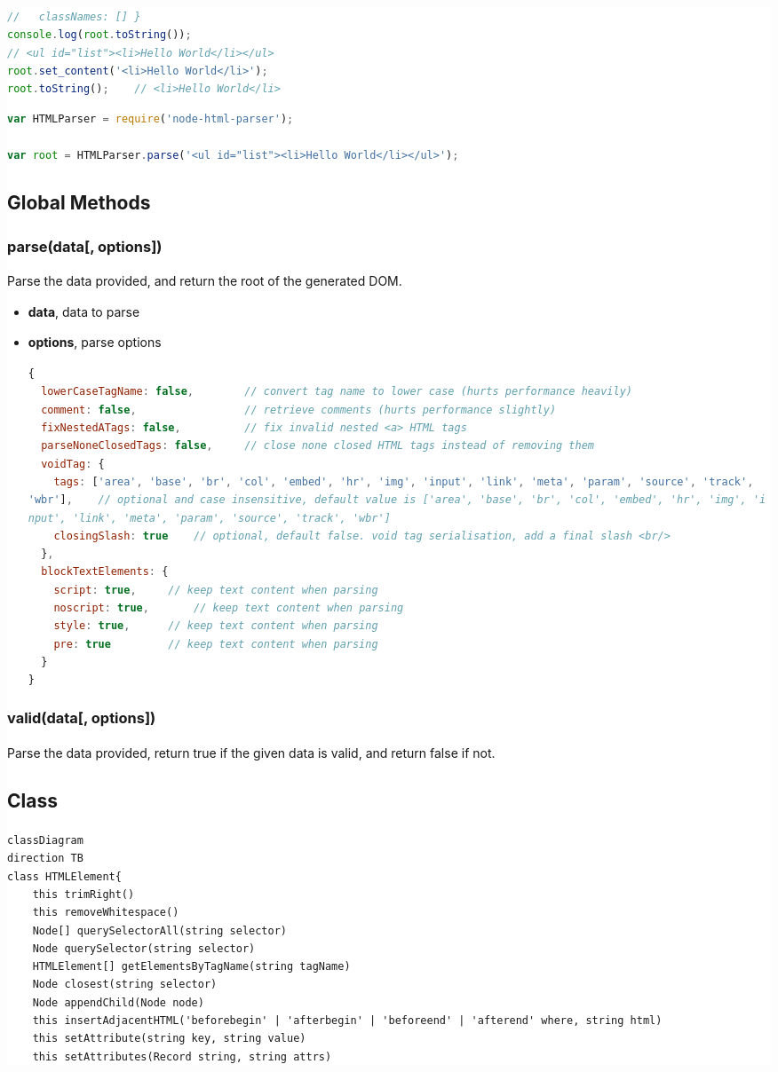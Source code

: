 ```ts
//   classNames: [] }
console.log(root.toString());
// <ul id="list"><li>Hello World</li></ul>
root.set_content('<li>Hello World</li>');
root.toString();	// <li>Hello World</li>
```

```js
var HTMLParser = require('node-html-parser');

var root = HTMLParser.parse('<ul id="list"><li>Hello World</li></ul>');
```

## Global Methods

### parse(data[, options])

Parse the data provided, and return the root of the generated DOM.

- **data**, data to parse
- **options**, parse options

  ```js
  {
    lowerCaseTagName: false,		// convert tag name to lower case (hurts performance heavily)
    comment: false,           		// retrieve comments (hurts performance slightly)
    fixNestedATags: false,    		// fix invalid nested <a> HTML tags 
    parseNoneClosedTags: false, 	// close none closed HTML tags instead of removing them 
    voidTag: {
      tags: ['area', 'base', 'br', 'col', 'embed', 'hr', 'img', 'input', 'link', 'meta', 'param', 'source', 'track', 'wbr'],	// optional and case insensitive, default value is ['area', 'base', 'br', 'col', 'embed', 'hr', 'img', 'input', 'link', 'meta', 'param', 'source', 'track', 'wbr']
      closingSlash: true	// optional, default false. void tag serialisation, add a final slash <br/>
    },
    blockTextElements: {
      script: true,		// keep text content when parsing
      noscript: true,		// keep text content when parsing
      style: true,		// keep text content when parsing
      pre: true			// keep text content when parsing
    }
  }
  ```

### valid(data[, options])

Parse the data provided, return true if the given data is valid, and return false if not.

## Class

```mermaid
classDiagram
direction TB
class HTMLElement{
	this trimRight()
	this removeWhitespace()
	Node[] querySelectorAll(string selector)
	Node querySelector(string selector)
	HTMLElement[] getElementsByTagName(string tagName)
	Node closest(string selector)
	Node appendChild(Node node)
	this insertAdjacentHTML('beforebegin' | 'afterbegin' | 'beforeend' | 'afterend' where, string html)
	this setAttribute(string key, string value)
	this setAttributes(Record string, string attrs)
```
